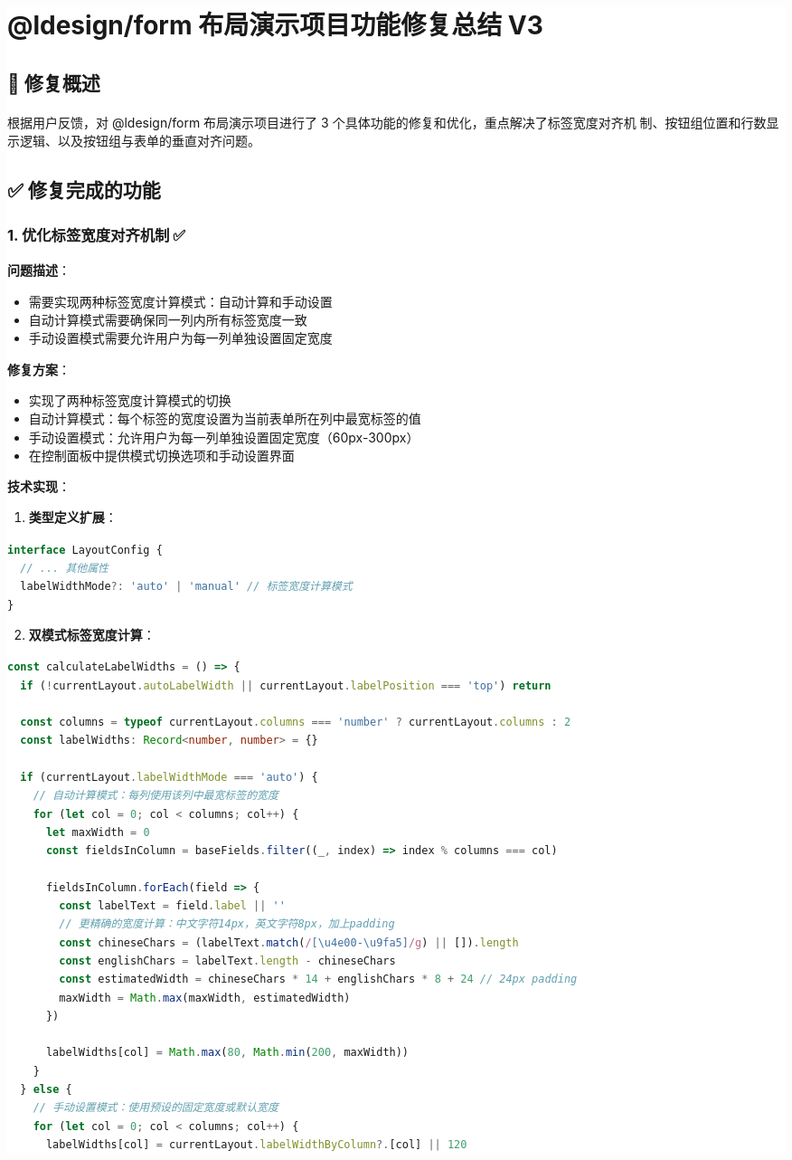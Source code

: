 # @ldesign/form 布局演示项目功能修复总结 V3

## 🎯 修复概述

根据用户反馈，对 @ldesign/form 布局演示项目进行了 3 个具体功能的修复和优化，重点解决了标签宽度对齐机
制、按钮组位置和行数显示逻辑、以及按钮组与表单的垂直对齐问题。

## ✅ 修复完成的功能

### 1. 优化标签宽度对齐机制 ✅

**问题描述**：

- 需要实现两种标签宽度计算模式：自动计算和手动设置
- 自动计算模式需要确保同一列内所有标签宽度一致
- 手动设置模式需要允许用户为每一列单独设置固定宽度

**修复方案**：

- 实现了两种标签宽度计算模式的切换
- 自动计算模式：每个标签的宽度设置为当前表单所在列中最宽标签的值
- 手动设置模式：允许用户为每一列单独设置固定宽度（60px-300px）
- 在控制面板中提供模式切换选项和手动设置界面

**技术实现**：

1. **类型定义扩展**：

```typescript
interface LayoutConfig {
  // ... 其他属性
  labelWidthMode?: 'auto' | 'manual' // 标签宽度计算模式
}
```

2. **双模式标签宽度计算**：

```typescript
const calculateLabelWidths = () => {
  if (!currentLayout.autoLabelWidth || currentLayout.labelPosition === 'top') return

  const columns = typeof currentLayout.columns === 'number' ? currentLayout.columns : 2
  const labelWidths: Record<number, number> = {}

  if (currentLayout.labelWidthMode === 'auto') {
    // 自动计算模式：每列使用该列中最宽标签的宽度
    for (let col = 0; col < columns; col++) {
      let maxWidth = 0
      const fieldsInColumn = baseFields.filter((_, index) => index % columns === col)

      fieldsInColumn.forEach(field => {
        const labelText = field.label || ''
        // 更精确的宽度计算：中文字符14px，英文字符8px，加上padding
        const chineseChars = (labelText.match(/[\u4e00-\u9fa5]/g) || []).length
        const englishChars = labelText.length - chineseChars
        const estimatedWidth = chineseChars * 14 + englishChars * 8 + 24 // 24px padding
        maxWidth = Math.max(maxWidth, estimatedWidth)
      })

      labelWidths[col] = Math.max(80, Math.min(200, maxWidth))
    }
  } else {
    // 手动设置模式：使用预设的固定宽度或默认宽度
    for (let col = 0; col < columns; col++) {
      labelWidths[col] = currentLayout.labelWidthByColumn?.[col] || 120
```